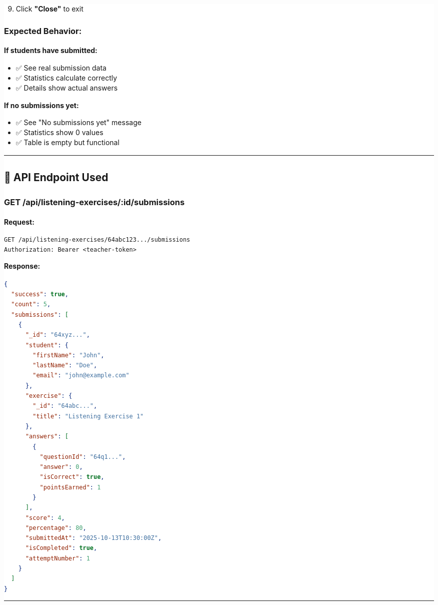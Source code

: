 9. Click **"Close"** to exit

### Expected Behavior:

**If students have submitted:**

- ✅ See real submission data
- ✅ Statistics calculate correctly
- ✅ Details show actual answers

**If no submissions yet:**

- ✅ See "No submissions yet" message
- ✅ Statistics show 0 values
- ✅ Table is empty but functional

---

## 📝 API Endpoint Used

### GET /api/listening-exercises/:id/submissions

**Request:**

```http
GET /api/listening-exercises/64abc123.../submissions
Authorization: Bearer <teacher-token>
```

**Response:**

```json
{
  "success": true,
  "count": 5,
  "submissions": [
    {
      "_id": "64xyz...",
      "student": {
        "firstName": "John",
        "lastName": "Doe",
        "email": "john@example.com"
      },
      "exercise": {
        "_id": "64abc...",
        "title": "Listening Exercise 1"
      },
      "answers": [
        {
          "questionId": "64q1...",
          "answer": 0,
          "isCorrect": true,
          "pointsEarned": 1
        }
      ],
      "score": 4,
      "percentage": 80,
      "submittedAt": "2025-10-13T10:30:00Z",
      "isCompleted": true,
      "attemptNumber": 1
    }
  ]
}
```

---